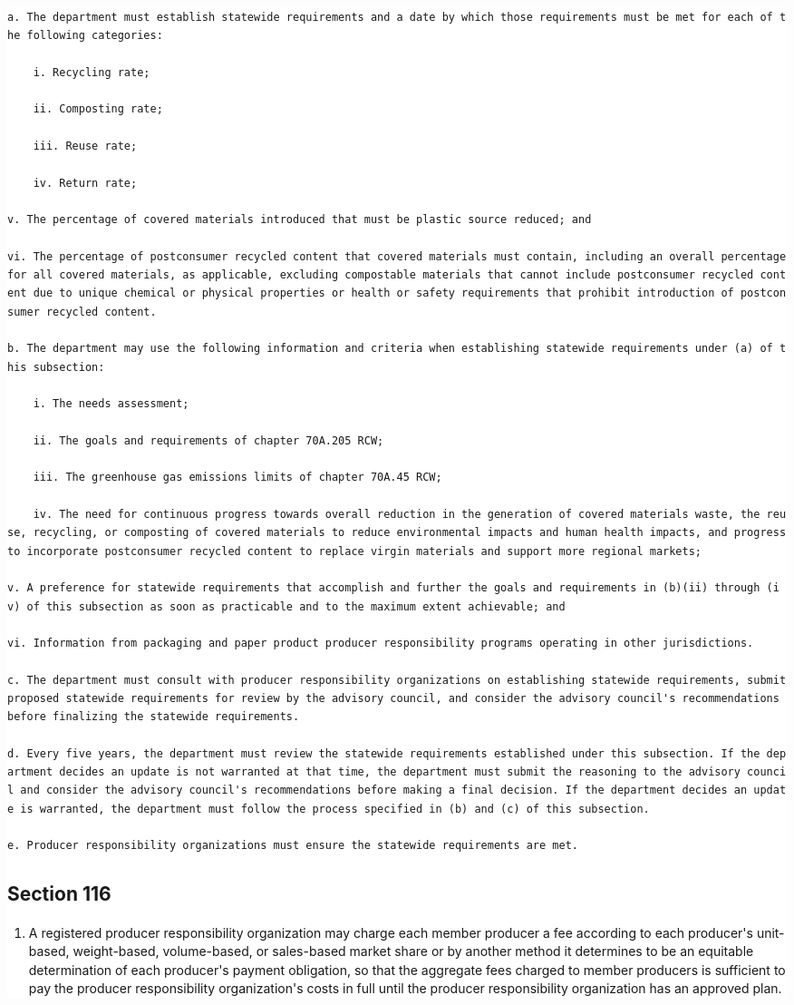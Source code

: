     a. The department must establish statewide requirements and a date by which those requirements must be met for each of the following categories:

        i. Recycling rate;

        ii. Composting rate;

        iii. Reuse rate;

        iv. Return rate;

    v. The percentage of covered materials introduced that must be plastic source reduced; and

    vi. The percentage of postconsumer recycled content that covered materials must contain, including an overall percentage for all covered materials, as applicable, excluding compostable materials that cannot include postconsumer recycled content due to unique chemical or physical properties or health or safety requirements that prohibit introduction of postconsumer recycled content.

    b. The department may use the following information and criteria when establishing statewide requirements under (a) of this subsection:

        i. The needs assessment;

        ii. The goals and requirements of chapter 70A.205 RCW;

        iii. The greenhouse gas emissions limits of chapter 70A.45 RCW;

        iv. The need for continuous progress towards overall reduction in the generation of covered materials waste, the reuse, recycling, or composting of covered materials to reduce environmental impacts and human health impacts, and progress to incorporate postconsumer recycled content to replace virgin materials and support more regional markets;

    v. A preference for statewide requirements that accomplish and further the goals and requirements in (b)(ii) through (iv) of this subsection as soon as practicable and to the maximum extent achievable; and

    vi. Information from packaging and paper product producer responsibility programs operating in other jurisdictions.

    c. The department must consult with producer responsibility organizations on establishing statewide requirements, submit proposed statewide requirements for review by the advisory council, and consider the advisory council's recommendations before finalizing the statewide requirements.

    d. Every five years, the department must review the statewide requirements established under this subsection. If the department decides an update is not warranted at that time, the department must submit the reasoning to the advisory council and consider the advisory council's recommendations before making a final decision. If the department decides an update is warranted, the department must follow the process specified in (b) and (c) of this subsection.

    e. Producer responsibility organizations must ensure the statewide requirements are met.

## Section 116
1. A registered producer responsibility organization may charge each member producer a fee according to each producer's unit-based, weight-based, volume-based, or sales-based market share or by another method it determines to be an equitable determination of each producer's payment obligation, so that the aggregate fees charged to member producers is sufficient to pay the producer responsibility organization's costs in full until the producer responsibility organization has an approved plan.
